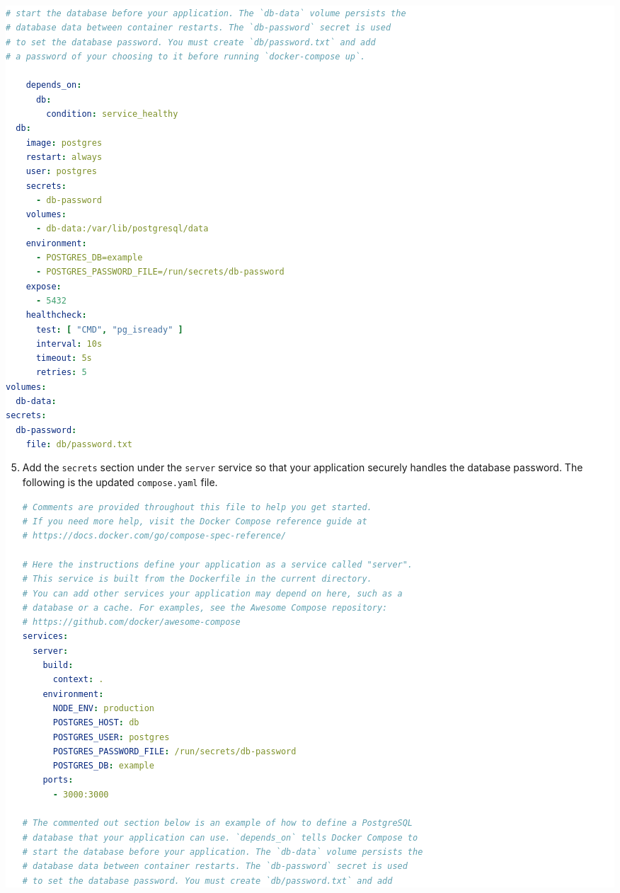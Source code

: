    ```yaml {hl_lines="16-19",collapse=true,title=compose.yaml}
   # start the database before your application. The `db-data` volume persists the
   # database data between container restarts. The `db-password` secret is used
   # to set the database password. You must create `db/password.txt` and add
   # a password of your choosing to it before running `docker-compose up`.
       
       depends_on:
         db:
           condition: service_healthy
     db:
       image: postgres
       restart: always
       user: postgres
       secrets:
         - db-password
       volumes:
         - db-data:/var/lib/postgresql/data
       environment:
         - POSTGRES_DB=example
         - POSTGRES_PASSWORD_FILE=/run/secrets/db-password
       expose:
         - 5432
       healthcheck:
         test: [ "CMD", "pg_isready" ]
         interval: 10s
         timeout: 5s
         retries: 5
   volumes:
     db-data:
   secrets:
     db-password:
       file: db/password.txt
   ```

5. Add the `secrets` section under the `server` service so that your application securely handles the database password. The following is the updated `compose.yaml` file.

   ```yaml {hl_lines="33-34",collapse=true,title=compose.yaml}
   # Comments are provided throughout this file to help you get started.
   # If you need more help, visit the Docker Compose reference guide at
   # https://docs.docker.com/go/compose-spec-reference/

   # Here the instructions define your application as a service called "server".
   # This service is built from the Dockerfile in the current directory.
   # You can add other services your application may depend on here, such as a
   # database or a cache. For examples, see the Awesome Compose repository:
   # https://github.com/docker/awesome-compose
   services:
     server:
       build:
         context: .
       environment:
         NODE_ENV: production
         POSTGRES_HOST: db
         POSTGRES_USER: postgres
         POSTGRES_PASSWORD_FILE: /run/secrets/db-password
         POSTGRES_DB: example
       ports:
         - 3000:3000
   
   # The commented out section below is an example of how to define a PostgreSQL
   # database that your application can use. `depends_on` tells Docker Compose to
   # start the database before your application. The `db-data` volume persists the
   # database data between container restarts. The `db-password` secret is used
   # to set the database password. You must create `db/password.txt` and add
   ```